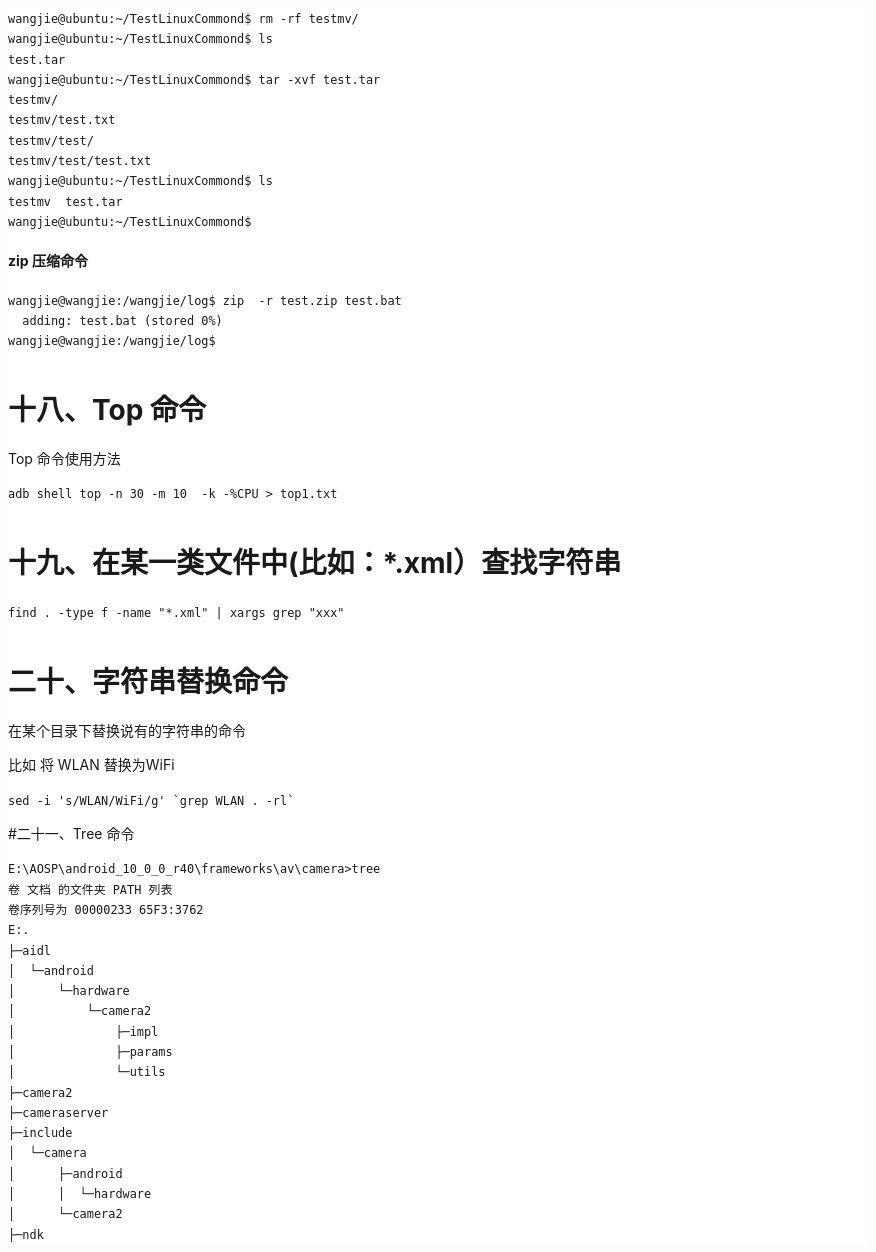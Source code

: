 ```
wangjie@ubuntu:~/TestLinuxCommond$ rm -rf testmv/
wangjie@ubuntu:~/TestLinuxCommond$ ls
test.tar
wangjie@ubuntu:~/TestLinuxCommond$ tar -xvf test.tar  
testmv/
testmv/test.txt
testmv/test/
testmv/test/test.txt
wangjie@ubuntu:~/TestLinuxCommond$ ls
testmv  test.tar
wangjie@ubuntu:~/TestLinuxCommond$ 

```
#### zip 压缩命令

```
wangjie@wangjie:/wangjie/log$ zip  -r test.zip test.bat 
  adding: test.bat (stored 0%)
wangjie@wangjie:/wangjie/log$ 

```

# 十八、Top 命令

Top 命令使用方法
```
adb shell top -n 30 -m 10  -k -%CPU > top1.txt
```
# 十九、在某一类文件中(比如：*.xml）查找字符串 

```
find . -type f -name "*.xml" | xargs grep "xxx"
```
# 二十、字符串替换命令
在某个目录下替换说有的字符串的命令

比如 将 WLAN 替换为WiFi
```
sed -i 's/WLAN/WiFi/g' `grep WLAN . -rl`
```
#二十一、Tree 命令

```
E:\AOSP\android_10_0_0_r40\frameworks\av\camera>tree
卷 文档 的文件夹 PATH 列表
卷序列号为 00000233 65F3:3762
E:.
├─aidl
│  └─android
│      └─hardware
│          └─camera2
│              ├─impl
│              ├─params
│              └─utils
├─camera2
├─cameraserver
├─include
│  └─camera
│      ├─android
│      │  └─hardware
│      └─camera2
├─ndk
```
